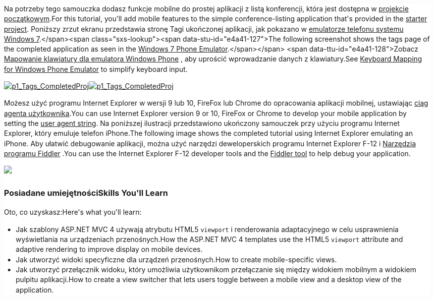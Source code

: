 <span data-ttu-id="e4a41-126">Na potrzeby tego samouczka dodasz funkcje mobilne do prostej aplikacji z listą konferencji, która jest dostępna w [projekcie początkowym](https://go.microsoft.com/fwlink/?LinkId=228307).</span><span class="sxs-lookup"><span data-stu-id="e4a41-126">For this tutorial, you'll add mobile features to the simple conference-listing application that's provided in the [starter project](https://go.microsoft.com/fwlink/?LinkId=228307).</span></span> <span data-ttu-id="e4a41-127">Poniższy zrzut ekranu przedstawia stronę Tagi ukończonej aplikacji, jak pokazano w [emulatorze telefonu systemu Windows 7](https://msdn.microsoft.com/library/ff402563(VS.92).aspx).</span><span class="sxs-lookup"><span data-stu-id="e4a41-127">The following screenshot shows the tags page of the completed application as seen in the [Windows 7 Phone Emulator](https://msdn.microsoft.com/library/ff402563(VS.92).aspx).</span></span> <span data-ttu-id="e4a41-128">Zobacz [Mapowanie klawiatury dla emulatora Windows Phone](https://msdn.microsoft.com/library/ff754352(v=vs.92).aspx) , aby uprościć wprowadzanie danych z klawiatury.</span><span class="sxs-lookup"><span data-stu-id="e4a41-128">See [Keyboard Mapping for Windows Phone Emulator](https://msdn.microsoft.com/library/ff754352(v=vs.92).aspx) to simplify keyboard input.</span></span>

<span data-ttu-id="e4a41-129">[![p1_Tags_CompletedProj](aspnet-mvc-4-mobile-features/_static/image2.png)](aspnet-mvc-4-mobile-features/_static/image1.png)</span><span class="sxs-lookup"><span data-stu-id="e4a41-129">[![p1_Tags_CompletedProj](aspnet-mvc-4-mobile-features/_static/image2.png)](aspnet-mvc-4-mobile-features/_static/image1.png)</span></span>

<span data-ttu-id="e4a41-130">Możesz użyć programu Internet Explorer w wersji 9 lub 10, FireFox lub Chrome do opracowania aplikacji mobilnej, ustawiając [ciąg agenta użytkownika](http://www.howtogeek.com/113439/how-to-change-your-browsers-user-agent-without-installing-any-extensions/).</span><span class="sxs-lookup"><span data-stu-id="e4a41-130">You can use Internet Explorer version 9 or 10, FireFox or Chrome to develop your mobile application by setting the [user agent string](http://www.howtogeek.com/113439/how-to-change-your-browsers-user-agent-without-installing-any-extensions/).</span></span> <span data-ttu-id="e4a41-131">Na poniższej ilustracji przedstawiono ukończony samouczek przy użyciu programu Internet Explorer, który emuluje telefon iPhone.</span><span class="sxs-lookup"><span data-stu-id="e4a41-131">The following image shows the completed tutorial using Internet Explorer emulating an iPhone.</span></span> <span data-ttu-id="e4a41-132">Aby ułatwić debugowanie aplikacji, można użyć narzędzi deweloperskich programu Internet Explorer F-12 i [Narzędzia programu Fiddler](http://www.fiddler2.com/fiddler2/) .</span><span class="sxs-lookup"><span data-stu-id="e4a41-132">You can use the Internet Explorer F-12 developer tools and the [Fiddler tool](http://www.fiddler2.com/fiddler2/) to help debug your application.</span></span>

![](aspnet-mvc-4-mobile-features/_static/image3.png)

### <a name="skills-youll-learn"></a><span data-ttu-id="e4a41-133">Posiadane umiejętności</span><span class="sxs-lookup"><span data-stu-id="e4a41-133">Skills You'll Learn</span></span>

<span data-ttu-id="e4a41-134">Oto, co uzyskasz:</span><span class="sxs-lookup"><span data-stu-id="e4a41-134">Here's what you'll learn:</span></span>

- <span data-ttu-id="e4a41-135">Jak szablony ASP.NET MVC 4 używają atrybutu HTML5 `viewport` i renderowania adaptacyjnego w celu usprawnienia wyświetlania na urządzeniach przenośnych.</span><span class="sxs-lookup"><span data-stu-id="e4a41-135">How the ASP.NET MVC 4 templates use the HTML5 `viewport` attribute and adaptive rendering to improve display on mobile devices.</span></span>
- <span data-ttu-id="e4a41-136">Jak utworzyć widoki specyficzne dla urządzeń przenośnych.</span><span class="sxs-lookup"><span data-stu-id="e4a41-136">How to create mobile-specific views.</span></span>
- <span data-ttu-id="e4a41-137">Jak utworzyć przełącznik widoku, który umożliwia użytkownikom przełączanie się między widokiem mobilnym a widokiem pulpitu aplikacji.</span><span class="sxs-lookup"><span data-stu-id="e4a41-137">How to create a view switcher that lets users toggle between a mobile view and a desktop view of the application.</span></span>
